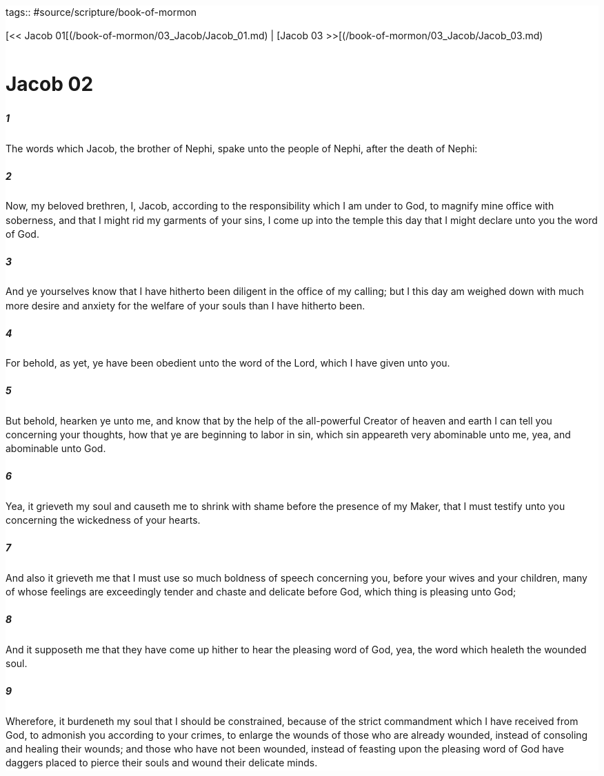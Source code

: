 tags:: #source/scripture/book-of-mormon

[<< Jacob 01[(/book-of-mormon/03_Jacob/Jacob_01.md) | [Jacob 03 >>[(/book-of-mormon/03_Jacob/Jacob_03.md)

# Jacob 02

##### 1

The words which Jacob, the brother of Nephi, spake unto the people of Nephi, after the death of Nephi:

##### 2

Now, my beloved brethren, I, Jacob, according to the responsibility which I am under to God, to magnify mine office with soberness, and that I might rid my garments of your sins, I come up into the temple this day that I might declare unto you the word of God.

##### 3

And ye yourselves know that I have hitherto been diligent in the office of my calling; but I this day am weighed down with much more desire and anxiety for the welfare of your souls than I have hitherto been.

##### 4

For behold, as yet, ye have been obedient unto the word of the Lord, which I have given unto you.

##### 5

But behold, hearken ye unto me, and know that by the help of the all-powerful Creator of heaven and earth I can tell you concerning your thoughts, how that ye are beginning to labor in sin, which sin appeareth very abominable unto me, yea, and abominable unto God.

##### 6

Yea, it grieveth my soul and causeth me to shrink with shame before the presence of my Maker, that I must testify unto you concerning the wickedness of your hearts.

##### 7

And also it grieveth me that I must use so much boldness of speech concerning you, before your wives and your children, many of whose feelings are exceedingly tender and chaste and delicate before God, which thing is pleasing unto God;

##### 8

And it supposeth me that they have come up hither to hear the pleasing word of God, yea, the word which healeth the wounded soul.

##### 9

Wherefore, it burdeneth my soul that I should be constrained, because of the strict commandment which I have received from God, to admonish you according to your crimes, to enlarge the wounds of those who are already wounded, instead of consoling and healing their wounds; and those who have not been wounded, instead of feasting upon the pleasing word of God have daggers placed to pierce their souls and wound their delicate minds.
